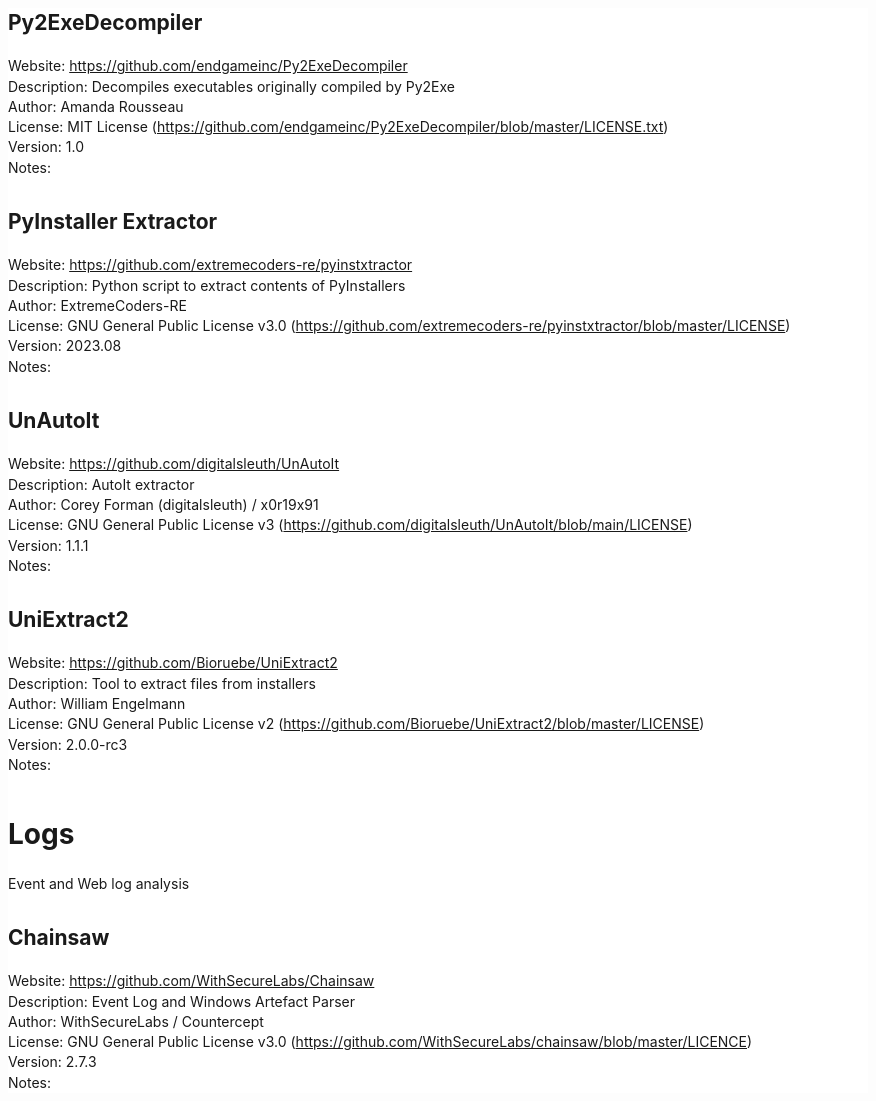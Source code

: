 ## Py2ExeDecompiler  
Website: https://github.com/endgameinc/Py2ExeDecompiler  
Description: Decompiles executables originally compiled by Py2Exe  
Author: Amanda Rousseau  
License: MIT License (https://github.com/endgameinc/Py2ExeDecompiler/blob/master/LICENSE.txt)  
Version: 1.0  
Notes:   
  
## PyInstaller Extractor  
Website: https://github.com/extremecoders-re/pyinstxtractor  
Description: Python script to extract contents of PyInstallers  
Author: ExtremeCoders-RE  
License: GNU General Public License v3.0 (https://github.com/extremecoders-re/pyinstxtractor/blob/master/LICENSE)  
Version: 2023.08  
Notes:   
  
## UnAutoIt  
Website: https://github.com/digitalsleuth/UnAutoIt  
Description: AutoIt extractor  
Author: Corey Forman (digitalsleuth) / x0r19x91  
License: GNU General Public License v3 (https://github.com/digitalsleuth/UnAutoIt/blob/main/LICENSE)  
Version: 1.1.1  
Notes:   
  
## UniExtract2  
Website: https://github.com/Bioruebe/UniExtract2  
Description: Tool to extract files from installers  
Author: William Engelmann  
License: GNU General Public License v2 (https://github.com/Bioruebe/UniExtract2/blob/master/LICENSE)  
Version: 2.0.0-rc3  
Notes:   
  
# Logs  
Event and Web log analysis  
  
## Chainsaw  
Website: https://github.com/WithSecureLabs/Chainsaw  
Description: Event Log and Windows Artefact Parser  
Author: WithSecureLabs / Countercept  
License: GNU General Public License v3.0 (https://github.com/WithSecureLabs/chainsaw/blob/master/LICENCE)  
Version: 2.7.3  
Notes:  
  